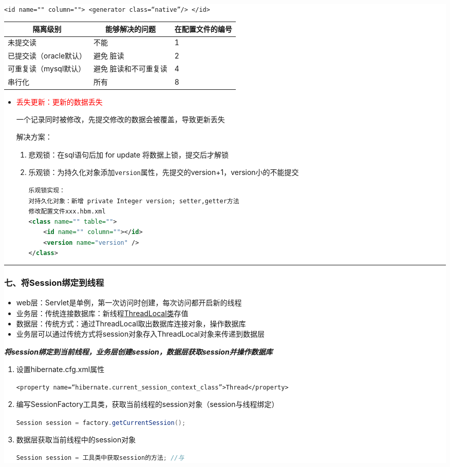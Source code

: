    ```<id name="" column=""> <generator class=“native”/> </id>```

  | 隔离级别               | 能够解决的问题        | 在配置文件的编号 |
  | ---------------------- | --------------------- | ---------------- |
  | 未提交读               | 不能                  | 1                |
  | 已提交读（oracle默认） | 避免 脏读             | 2                |
  | 可重复读（mysql默认）  | 避免 脏读和不可重复读 | 4                |
  | 串行化                 | 所有                  | 8                |

* <font color="red">丢失更新：更新的数据丢失</font>

  一个记录同时被修改，先提交修改的数据会被覆盖，导致更新丢失

  解决方案：

  1. 悲观锁：在sql语句后加 for update 将数据上锁，提交后才解锁

  2. 乐观锁：为持久化对象添加```version```属性，先提交的version+1，version小的不能提交

     ```xml
     乐观锁实现：
     对持久化对象：新增 private Integer version; setter,getter方法
     修改配置文件xxx.hbm.xml
     <class name="" table="">
         <id name="" column=""></id>
         <version name="version" />
     </class>
     ```

---

### 七、将Session绑定到线程

* web层：Servlet是单例，第一次访问时创建，每次访问都开启新的线程
* 业务层：传统连接数据库：新线程[ThreadLocal类](#threadlocal)存值
* 数据层：传统方式：通过ThreadLocal取出数据库连接对象，操作数据库
* 业务层可以通过传统方式将session对象存入ThreadLocal对象来传递到数据层

***将session绑定到当前线程，业务层创建session，数据层获取session并操作数据库***

1. 设置hibernate.cfg.xml属性

   ```<property name=“hibernate.current_session_context_class”>Thread</property>```

2. 编写SessionFactory工具类，获取当前线程的session对象（session与线程绑定）

   ```java
   Session session = factory.getCurrentSession();
   ```

3. 数据层获取当前线程中的session对象

   ```java
   Session session = 工具类中获取session的方法; //与
   ```

